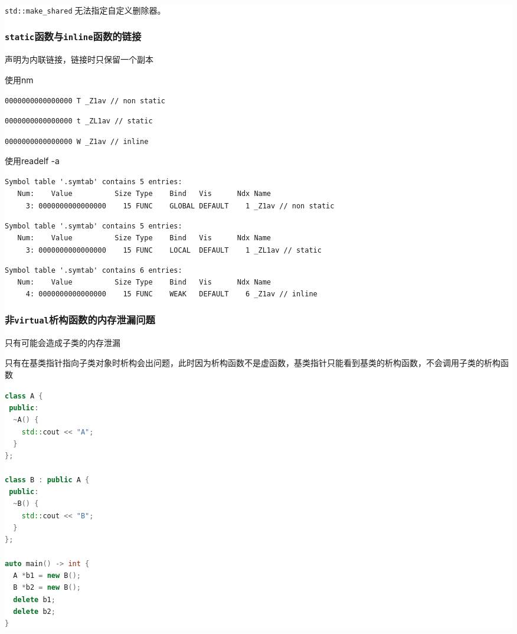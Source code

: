 `std::make_shared` 无法指定自定义删除器。

### `static`函数与`inline`函数的链接

声明为内联链接，链接时只保留一个副本

使用nm

```obj
0000000000000000 T _Z1av // non static
```
```obj
0000000000000000 t _ZL1av // static
```
```obj
0000000000000000 W _Z1av // inline
```

使用readelf -a

```obj
Symbol table '.symtab' contains 5 entries:
   Num:    Value          Size Type    Bind   Vis      Ndx Name
     3: 0000000000000000    15 FUNC    GLOBAL DEFAULT    1 _Z1av // non static
```

```obj
Symbol table '.symtab' contains 5 entries:
   Num:    Value          Size Type    Bind   Vis      Ndx Name
     3: 0000000000000000    15 FUNC    LOCAL  DEFAULT    1 _ZL1av // static
```

```obj
Symbol table '.symtab' contains 6 entries:
   Num:    Value          Size Type    Bind   Vis      Ndx Name
     4: 0000000000000000    15 FUNC    WEAK   DEFAULT    6 _Z1av // inline
```

### 非`virtual`析构函数的内存泄漏问题

只有可能会造成子类的内存泄漏

只有在基类指针指向子类对象时析构会出问题，此时因为析构函数不是虚函数，基类指针只能看到基类的析构函数，不会调用子类的析构函数

```cpp
class A {
 public:
  ~A() {
    std::cout << "A";
  }
};

class B : public A {
 public:
  ~B() {
    std::cout << "B";
  }
};

auto main() -> int {
  A *b1 = new B();
  B *b2 = new B();
  delete b1;
  delete b2;
}
```
